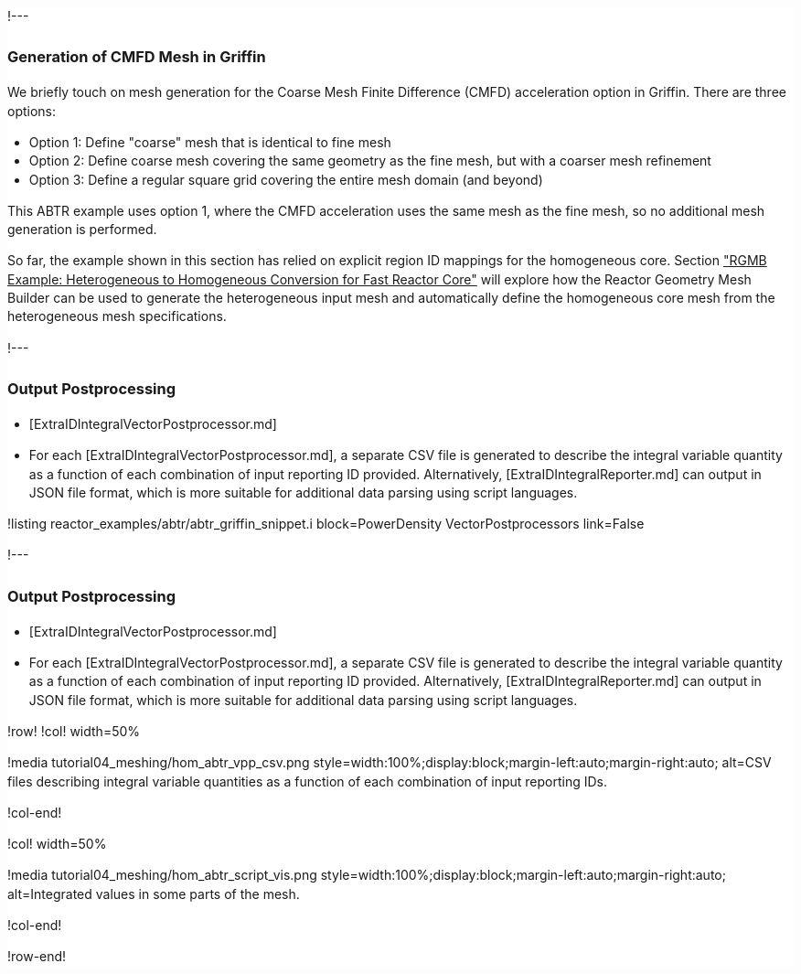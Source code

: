 !---

### Generation of CMFD Mesh in Griffin

We briefly touch on mesh generation for the Coarse Mesh Finite Difference (CMFD) acceleration option in Griffin. There are three options:

- Option 1: Define "coarse" mesh that is identical to fine mesh
- Option 2: Define coarse mesh covering the same geometry as the fine mesh, but with a coarser mesh refinement
- Option 3: Define a regular square grid covering the entire mesh domain (and beyond)

This ABTR example uses option 1, where the CMFD acceleration uses the same mesh as the fine mesh, so no additional mesh generation is performed.

So far, the example shown in this section has relied on explicit region ID mappings for the homogeneous core. Section ["RGMB Example: Heterogeneous to Homogeneous Conversion for Fast Reactor Core"](tutorial04_meshing/presentation/index.md#/11) will explore how the Reactor Geometry Mesh Builder can be used to generate the heterogeneous input mesh and automatically define the homogeneous core mesh from the heterogeneous mesh specifications.

!---

### Output Postprocessing

- [ExtraIDIntegralVectorPostprocessor.md]

- For each [ExtraIDIntegralVectorPostprocessor.md], a separate CSV file is generated to describe the integral variable quantity as a function of each combination of input reporting ID provided. Alternatively, [ExtraIDIntegralReporter.md] can output in JSON file format, which is more suitable for additional data parsing using script languages.

!listing reactor_examples/abtr/abtr_griffin_snippet.i
         block=PowerDensity VectorPostprocessors
         link=False

!---

### Output Postprocessing

- [ExtraIDIntegralVectorPostprocessor.md]

- For each [ExtraIDIntegralVectorPostprocessor.md], a separate CSV file is generated to describe the integral variable quantity as a function of each combination of input reporting ID provided. Alternatively, [ExtraIDIntegralReporter.md] can output in JSON file format, which is more suitable for additional data parsing using script languages.

!row!
!col! width=50%

!media tutorial04_meshing/hom_abtr_vpp_csv.png
       style=width:100%;display:block;margin-left:auto;margin-right:auto;
       alt=CSV files describing integral variable quantities as a function of each combination of input reporting IDs.

!col-end!

!col! width=50%

!media tutorial04_meshing/hom_abtr_script_vis.png
       style=width:100%;display:block;margin-left:auto;margin-right:auto;
       alt=Integrated values in some parts of the mesh.

!col-end!

!row-end!
